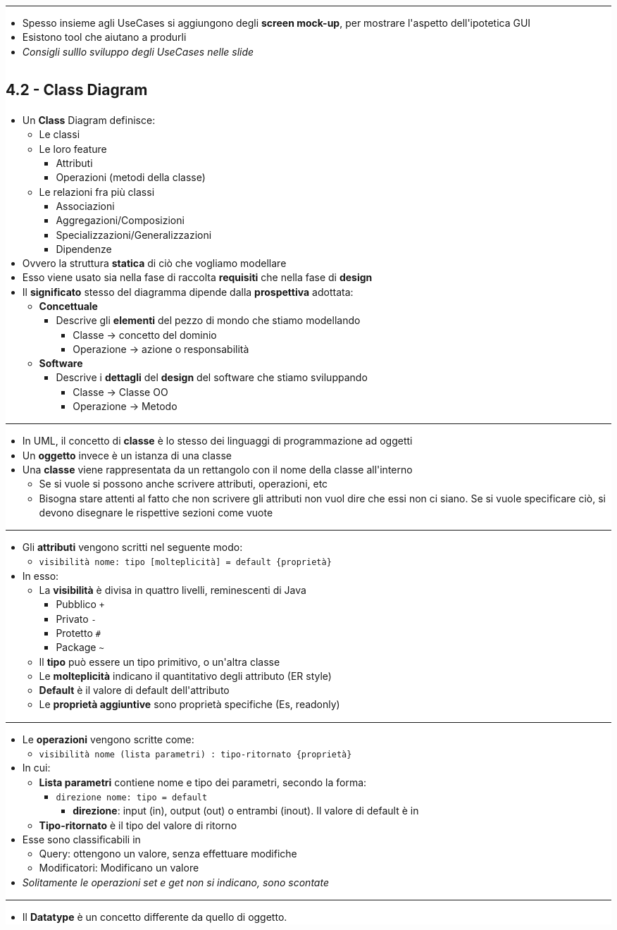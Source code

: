 
---
+ Spesso insieme agli UseCases si aggiungono degli **screen mock-up**, per mostrare l'aspetto dell'ipotetica GUI
+ Esistono tool che aiutano a produrli
+ *Consigli sulllo sviluppo degli UseCases nelle slide*
## 4.2 - Class Diagram
+ Un **Class** Diagram definisce:
	+ Le classi
	+ Le loro feature
		+ Attributi
		+ Operazioni (metodi della classe)
	+ Le relazioni fra più classi
		+ Associazioni
		+ Aggregazioni/Composizioni
		+ Specializzazioni/Generalizzazioni
		+ Dipendenze
+ Ovvero la struttura **statica** di ciò che vogliamo modellare
+ Esso viene usato sia nella fase di raccolta **requisiti** che nella fase di **design**
+ Il **significato** stesso del diagramma dipende dalla **prospettiva** adottata:
	+ **Concettuale**
		+ Descrive gli **elementi** del pezzo di mondo che stiamo modellando
			+ Classe -> concetto del dominio
			+ Operazione -> azione o responsabilità
	+ **Software**
		+ Descrive i **dettagli** del **design** del software che stiamo sviluppando
			+ Classe -> Classe OO
			+ Operazione -> Metodo
---
+ In UML, il concetto di **classe** è lo stesso dei linguaggi di programmazione ad oggetti
+ Un **oggetto** invece è un istanza di una classe
+ Una **classe** viene rappresentata da un rettangolo con il nome della classe all'interno
	+ Se si vuole si possono anche scrivere attributi, operazioni, etc
	+ Bisogna stare attenti al fatto che non scrivere gli attributi non vuol dire che essi non ci siano. Se si vuole specificare ciò, si devono disegnare le rispettive sezioni come vuote
---
+ Gli **attributi** vengono scritti nel seguente modo:
	+ `visibilità nome: tipo [molteplicità] = default {proprietà}`
+ In esso:
	+ La **visibilità** è divisa in quattro livelli, reminescenti di Java
		+ Pubblico `+`
		+ Privato `-`
		+ Protetto `#`
		+ Package `~`
	+ Il **tipo** può essere un tipo primitivo, o un'altra classe
	+ Le **molteplicità** indicano il quantitativo degli attributo (ER style)
	+ **Default** è il valore di default dell'attributo
	+ Le **proprietà aggiuntive** sono proprietà specifiche (Es, readonly)
---
+ Le **operazioni** vengono scritte come:
	+ `visibilità nome (lista parametri) : tipo-ritornato {proprietà}`
+ In cui:
	+ **Lista parametri** contiene nome e tipo dei parametri, secondo la forma:
		+ `direzione nome: tipo = default`
			+ **direzione**: input (in), output (out) o entrambi (inout). Il valore di default è in
	+ **Tipo-ritornato** è il tipo del valore di ritorno
+ Esse sono classificabili in 
	+ Query: ottengono un valore, senza effettuare modifiche
	+ Modificatori: Modificano un valore
+ *Solitamente le operazioni set e get non si indicano, sono scontate*
---
+ Il **Datatype** è un concetto differente da quello di oggetto.